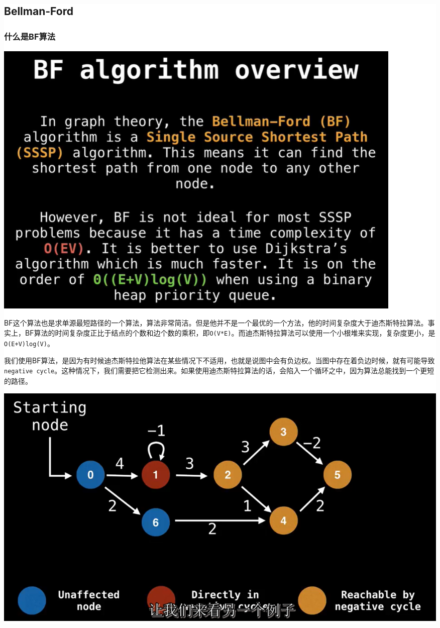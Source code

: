 

## Bellman-Ford

### 什么是BF算法

![1595750234168](最短路径算法/1595750234168.png)

BF这个算法也是求单源最短路径的一个算法，算法非常简洁。但是他并不是一个最优的一个方法，他的时间复杂度大于迪杰斯特拉算法。事实上，BF算法的时间复杂度正比于结点的个数和边个数的乘积，即`O(V*E)`。而迪杰斯特拉算法可以使用一个小根堆来实现，复杂度更小，是`O(E+V)log(V)`。

我们使用BF算法，是因为有时候迪杰斯特拉他算法在某些情况下不适用，也就是说图中会有负边权。当图中存在着负边时候，就有可能导致`negative cycle`。这种情况下，我们需要把它检测出来。如果使用迪杰斯特拉算法的话，会陷入一个循环之中，因为算法总能找到一个更短的路径。

![1595764387257](最短路径算法/1595764387257.png)
